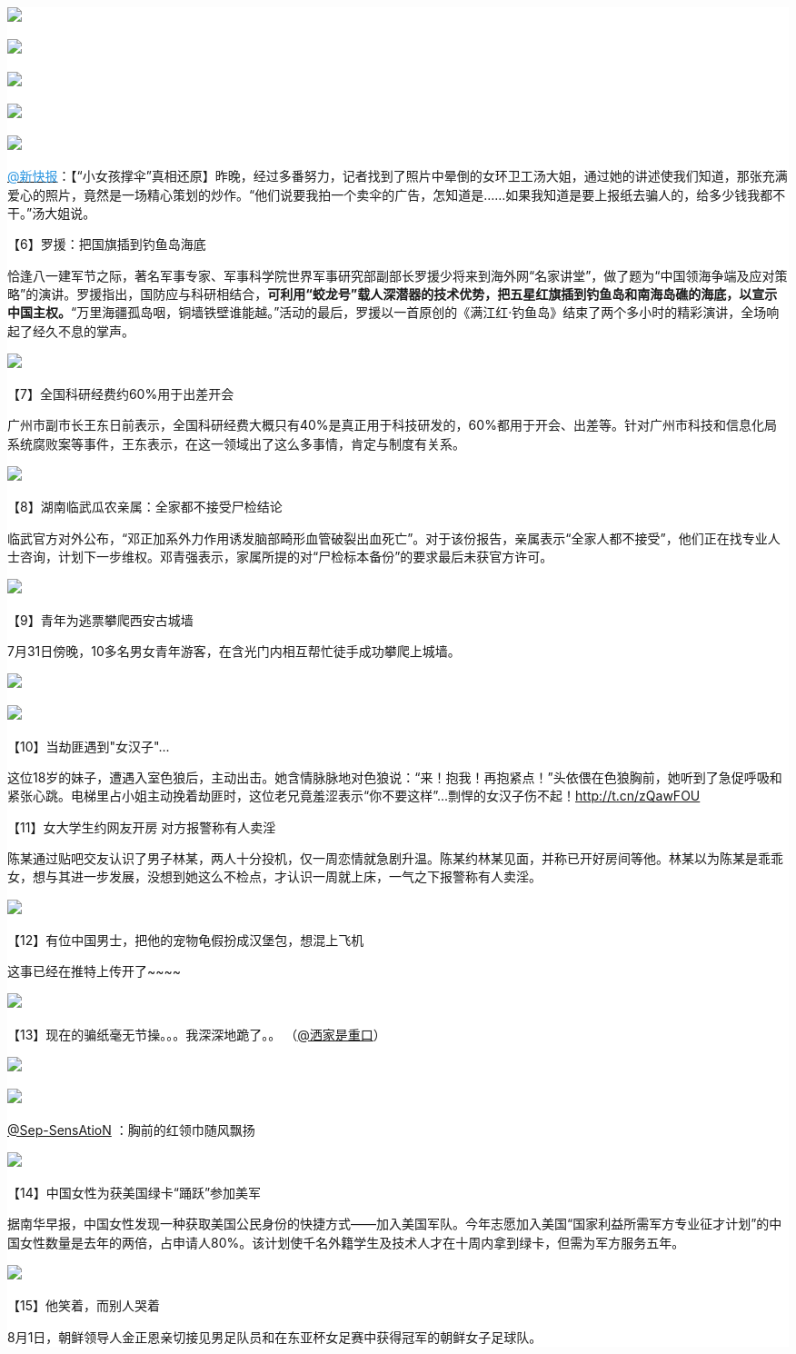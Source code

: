 <p><img style="BORDER-BOTTOM-COLOR: #000000; BORDER-TOP-COLOR: #000000; BORDER-RIGHT-COLOR: #000000; BORDER-LEFT-COLOR: #000000" border="0" src="http://ptimg.org:88/dapenti/D3vsPbjP/VuV56.jpg"></p>
<p><img style="BORDER-BOTTOM-COLOR: #000000; BORDER-TOP-COLOR: #000000; BORDER-RIGHT-COLOR: #000000; BORDER-LEFT-COLOR: #000000" border="0" src="http://ptimg.org:88/dapenti/D3vsPYdQ/DNT3g.jpg"></p>
<p><img style="BORDER-BOTTOM-COLOR: #000000; BORDER-TOP-COLOR: #000000; BORDER-RIGHT-COLOR: #000000; BORDER-LEFT-COLOR: #000000" border="0" src="http://ptimg.org:88/dapenti/D3vsQaP7/n5AZ9.jpg"></p>
<p><img style="BORDER-BOTTOM-COLOR: #000000; BORDER-TOP-COLOR: #000000; BORDER-RIGHT-COLOR: #000000; BORDER-LEFT-COLOR: #000000" border="0" src="http://ptimg.org:88/dapenti/D3vsQjAt/3PrIH.jpg"></p>
<p><img style="BORDER-BOTTOM-COLOR: #000000; BORDER-TOP-COLOR: #000000; BORDER-RIGHT-COLOR: #000000; BORDER-LEFT-COLOR: #000000" border="0" src="http://ptimg.org:88/dapenti/D3vw9Rq9/12yd7w.jpg"></p>
<p><a class="S_func1" href="http://weibo.com/gdxkb" target="_blank"><font color="#2b96e1">@新快报</font></a>：【“小女孩撑伞”真相还原】昨晚，经过多番努力，记者找到了照片中晕倒的女环卫工汤大姐，通过她的讲述使我们知道，那张充满爱心的照片，竟然是一场精心策划的炒作。“他们说要我拍一个卖伞的广告，怎知道是……如果我知道是要上报纸去骗人的，给多少钱我都不干。”汤大姐说。</p>
<p>【6】罗援：把国旗插到钓鱼岛海底</p>
<p>恰逢八一建军节之际，著名军事专家、军事科学院世界军事研究部副部长罗援少将来到海外网“名家讲堂”，做了题为“中国领海争端及应对策略”的演讲。罗援指出，国防应与科研相结合，<strong style="FONT-STYLE: normal; FONT-WEIGHT: bold">可利用“蛟龙号”载人深潜器的技术优势，把五星红旗插到钓鱼岛和南海岛礁的海底，以宣示中国主权。</strong>“万里海疆孤岛咽，铜墙铁壁谁能越。”活动的最后，罗援以一首原创的《满江红·钓鱼岛》结束了两个多小时的精彩演讲，全场响起了经久不息的掌声。</p>
<p><img style="BORDER-BOTTOM-COLOR: #000000; BORDER-TOP-COLOR: #000000; BORDER-RIGHT-COLOR: #000000; BORDER-LEFT-COLOR: #000000" border="0" src="http://ptimg.org:88/dapenti/D3wCjBpl/13FsvE.jpg"></p>
<p>【7】全国科研经费约60%用于出差开会</p>
<p>广州市副市长王东日前表示，全国科研经费大概只有40%是真正用于科技研发的，60%都用于开会、出差等。针对广州市科技和信息化局系统腐败案等事件，王东表示，在这一领域出了这么多事情，肯定与制度有关系。</p>
<p><img style="BORDER-BOTTOM-COLOR: #000000; BORDER-TOP-COLOR: #000000; BORDER-RIGHT-COLOR: #000000; BORDER-LEFT-COLOR: #000000" border="0" src="http://ptimg.org:88/dapenti/D3wfHXWu/uIqRG.jpg"></p>
<p>【8】湖南临武瓜农亲属：全家都不接受尸检结论</p>
<p>临武官方对外公布，“邓正加系外力作用诱发脑部畸形血管破裂出血死亡”。对于该份报告，亲属表示“全家人都不接受”，他们正在找专业人士咨询，计划下一步维权。邓青强表示，家属所提的对“尸检标本备份”的要求最后未获官方许可。</p>
<p><img style="BORDER-BOTTOM-COLOR: #000000; BORDER-TOP-COLOR: #000000; BORDER-RIGHT-COLOR: #000000; BORDER-LEFT-COLOR: #000000" border="0" src="http://ptimg.org:88/dapenti/D3wuHm3M/kQ8a4.jpg"></p>
<p>【9】青年为逃票攀爬西安古城墙</p>
<p>7月31日傍晚，10多名男女青年游客，在含光门内相互帮忙徒手成功攀爬上城墙。</p>
<p><img style="BORDER-BOTTOM-COLOR: #000000; BORDER-TOP-COLOR: #000000; BORDER-RIGHT-COLOR: #000000; BORDER-LEFT-COLOR: #000000" border="0" src="http://ptimg.org:88/dapenti/D3vgyELX/sqnOf.jpg"></p>
<p><img style="BORDER-BOTTOM-COLOR: #000000; BORDER-TOP-COLOR: #000000; BORDER-RIGHT-COLOR: #000000; BORDER-LEFT-COLOR: #000000" border="0" src="http://ptimg.org:88/dapenti/D3vgyAEg/a73yR.jpg"></p>
<p>【10】当劫匪遇到"女汉子"...</p>
<p>这位18岁的妹子，遭遇入室色狼后，主动出击。她含情脉脉地对色狼说：“来！抱我！再抱紧点！”头依偎在色狼胸前，她听到了急促呼吸和紧张心跳。电梯里占小姐主动挽着劫匪时，这位老兄竟羞涩表示“你不要这样”...剽悍的女汉子伤不起！<a href="http://t.cn/zQawFOU">http://t.cn/zQawFOU</a></p>
<p><embed height="400" type="application/x-shockwave-flash" width="480" src="http://www.tudou.com/v/ZzimvV8dJWw/&amp;resourceId=0_05_02_99&amp;autoPlay=false/v.swf" wmode="opaque" allowfullscreen="true" allowscriptaccess="always"></embed> </p>
<p>【11】女大学生约网友开房 对方报警称有人卖淫</p>
<p>陈某通过贴吧交友认识了男子林某，两人十分投机，仅一周恋情就急剧升温。陈某约林某见面，并称已开好房间等他。林某以为陈某是乖乖女，想与其进一步发展，没想到她这么不检点，才认识一周就上床，一气之下报警称有人卖淫。</p>
<p><img style="BORDER-BOTTOM-COLOR: #000000; BORDER-TOP-COLOR: #000000; BORDER-RIGHT-COLOR: #000000; BORDER-LEFT-COLOR: #000000" border="0" src="http://ptimg.org:88/dapenti/D3wrAfUs/zyEMH.jpg"></p>
<p>【12】有位中国男士，把他的宠物龟假扮成汉堡包，想混上飞机</p>
<p>这事已经在推特上传开了~~~~</p>
<p><img style="BORDER-BOTTOM-COLOR: #000000; BORDER-TOP-COLOR: #000000; BORDER-RIGHT-COLOR: #000000; BORDER-LEFT-COLOR: #000000" border="0" src="http://ptimg.org:88/dapenti/D3vf4NKM/2379E.jpg"></p>
<p>【13】现在的骗纸毫无节操。。。我深深地跪了。。 （<a class="WB_name S_func3" title="洒家是重口" href="http://weibo.com/u/3453512754" node-type="feed_list_originNick" usercard="id=3453512754" nick-name="洒家是重口">@洒家是重口</a>）</p>
<p><img style="BORDER-BOTTOM-COLOR: #000000; BORDER-TOP-COLOR: #000000; BORDER-RIGHT-COLOR: #000000; BORDER-LEFT-COLOR: #000000" border="0" src="http://ptimg.org:88/dapenti/D3uS8TwC/11TeoK.jpg"></p>
<p><img style="BORDER-BOTTOM-COLOR: #000000; BORDER-TOP-COLOR: #000000; BORDER-RIGHT-COLOR: #000000; BORDER-LEFT-COLOR: #000000" border="0" src="http://ptimg.org:88/dapenti/D3uS942U/ugPdH.jpg"></p>
<div class="WB_info">
<a class="WB_name S_func3" title="Sep-SensAtioN" href="http://weibo.com/u/2730252757" node-type="feed_list_originNick" usercard="id=2730252757" nick-name="Sep-SensAtioN">@Sep-SensAtioN</a><a href="http://club.weibo.com/intro" target="_blank"><i class="W_ico16 ico_club" title="微博达人" node-type="daren"></i></a> ：胸前的红领巾随风飘扬</div>
<p><img style="BORDER-BOTTOM-COLOR: #000000; BORDER-TOP-COLOR: #000000; BORDER-RIGHT-COLOR: #000000; BORDER-LEFT-COLOR: #000000" border="0" src="http://ptimg.org:88/dapenti/D3vb8Poa/I9wIp.jpg"></p>
<p>【14】中国女性为获美国绿卡“踊跃”参加美军</p>
<p>据南华早报，中国女性发现一种获取美国公民身份的快捷方式——加入美国军队。今年志愿加入美国“国家利益所需军方专业征才计划”的中国女性数量是去年的两倍，占申请人80%。该计划使千名外籍学生及技术人才在十周内拿到绿卡，但需为军方服务五年。</p>
<p><img style="BORDER-BOTTOM-COLOR: #000000; BORDER-TOP-COLOR: #000000; BORDER-RIGHT-COLOR: #000000; BORDER-LEFT-COLOR: #000000" border="0" src="http://ptimg.org:88/dapenti/D3vVwl0P/4yNcr.jpg"></p>
<p>【15】他笑着，而别人哭着</p>
<p>8月1日，朝鲜领导人金正恩亲切接见男足队员和在东亚杯女足赛中获得冠军的朝鲜女子足球队。</p>